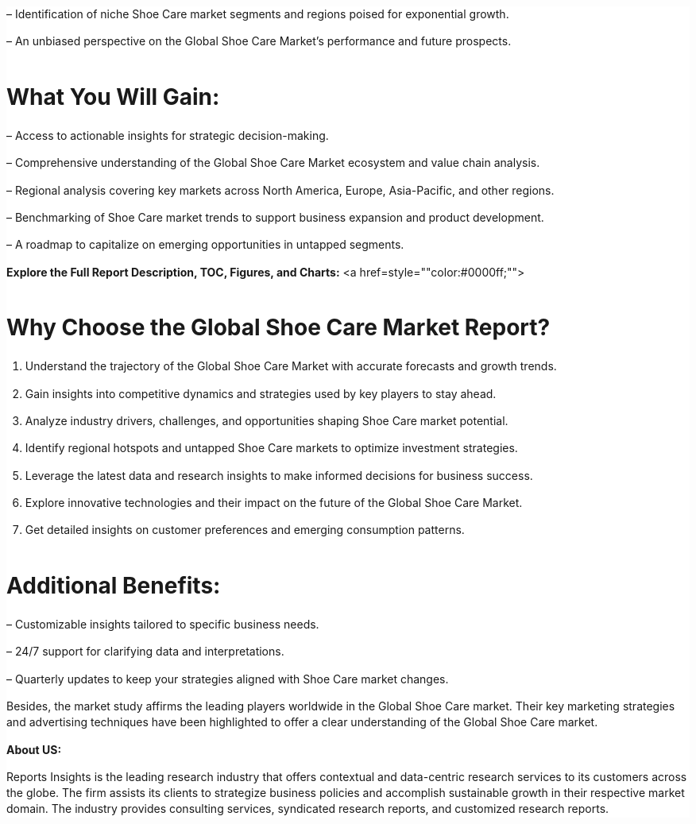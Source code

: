 – Identification of niche Shoe Care market segments and regions poised for exponential growth.

– An unbiased perspective on the Global Shoe Care Market’s performance and future prospects.

# <strong>What You Will Gain:</strong>

– Access to actionable insights for strategic decision-making.

– Comprehensive understanding of the Global Shoe Care Market ecosystem and value chain analysis.

– Regional analysis covering key markets across North America, Europe, Asia-Pacific, and other regions.

– Benchmarking of Shoe Care market trends to support business expansion and product development.

– A roadmap to capitalize on emerging opportunities in untapped segments.

<strong>Explore the Full Report Description, TOC, Figures, and Charts:</strong>
<a href=style=""color:#0000ff;""></a>

# <strong>Why Choose the Global Shoe Care Market Report?</strong>

1. Understand the trajectory of the Global Shoe Care Market with accurate forecasts and growth trends.

2. Gain insights into competitive dynamics and strategies used by key players to stay ahead.

3. Analyze industry drivers, challenges, and opportunities shaping Shoe Care market potential.

4. Identify regional hotspots and untapped Shoe Care markets to optimize investment strategies.

5. Leverage the latest data and research insights to make informed decisions for business success.

6. Explore innovative technologies and their impact on the future of the Global Shoe Care Market.

7. Get detailed insights on customer preferences and emerging consumption patterns.

# <strong>Additional Benefits:</strong>

– Customizable insights tailored to specific business needs.

– 24/7 support for clarifying data and interpretations.

– Quarterly updates to keep your strategies aligned with Shoe Care market changes.

Besides, the market study affirms the leading players worldwide in the Global Shoe Care market. Their key marketing strategies and advertising techniques have been highlighted to offer a clear understanding of the Global Shoe Care market.

<strong><strong>About US</strong>:</strong>

Reports Insights is the leading research industry that offers contextual and data-centric research services to its customers across the globe. The firm assists its clients to strategize business policies and accomplish sustainable growth in their respective market domain. The industry provides consulting services, syndicated research reports, and customized research reports.
